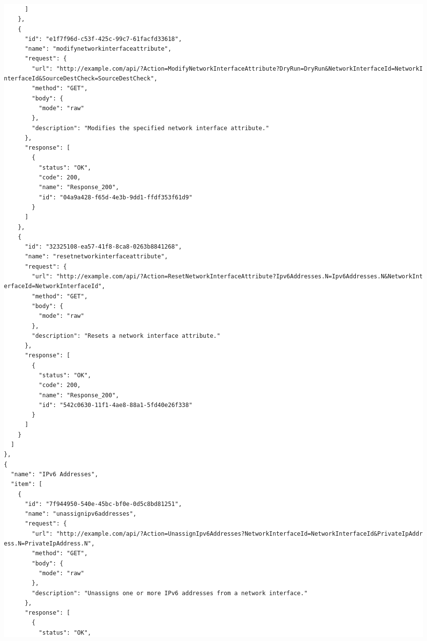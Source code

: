           ]
        },
        {
          "id": "e1f7f96d-c53f-425c-99c7-61facfd33618",
          "name": "modifynetworkinterfaceattribute",
          "request": {
            "url": "http://example.com/api/?Action=ModifyNetworkInterfaceAttribute?DryRun=DryRun&NetworkInterfaceId=NetworkInterfaceId&SourceDestCheck=SourceDestCheck",
            "method": "GET",
            "body": {
              "mode": "raw"
            },
            "description": "Modifies the specified network interface attribute."
          },
          "response": [
            {
              "status": "OK",
              "code": 200,
              "name": "Response_200",
              "id": "04a9a428-f65d-4e3b-9dd1-ffdf353f61d9"
            }
          ]
        },
        {
          "id": "32325108-ea57-41f8-8ca8-0263b8841268",
          "name": "resetnetworkinterfaceattribute",
          "request": {
            "url": "http://example.com/api/?Action=ResetNetworkInterfaceAttribute?Ipv6Addresses.N=Ipv6Addresses.N&NetworkInterfaceId=NetworkInterfaceId",
            "method": "GET",
            "body": {
              "mode": "raw"
            },
            "description": "Resets a network interface attribute."
          },
          "response": [
            {
              "status": "OK",
              "code": 200,
              "name": "Response_200",
              "id": "542c0630-11f1-4ae8-88a1-5fd40e26f338"
            }
          ]
        }
      ]
    },
    {
      "name": "IPv6 Addresses",
      "item": [
        {
          "id": "7f944950-540e-45bc-bf0e-0d5c8bd81251",
          "name": "unassignipv6addresses",
          "request": {
            "url": "http://example.com/api/?Action=UnassignIpv6Addresses?NetworkInterfaceId=NetworkInterfaceId&PrivateIpAddress.N=PrivateIpAddress.N",
            "method": "GET",
            "body": {
              "mode": "raw"
            },
            "description": "Unassigns one or more IPv6 addresses from a network interface."
          },
          "response": [
            {
              "status": "OK",